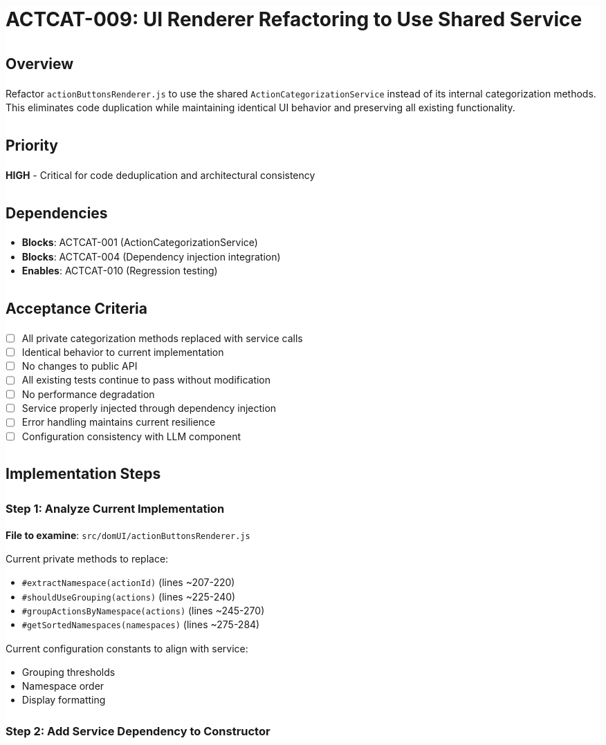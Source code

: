# ACTCAT-009: UI Renderer Refactoring to Use Shared Service

## Overview

Refactor `actionButtonsRenderer.js` to use the shared `ActionCategorizationService` instead of its internal categorization methods. This eliminates code duplication while maintaining identical UI behavior and preserving all existing functionality.

## Priority

**HIGH** - Critical for code deduplication and architectural consistency

## Dependencies

- **Blocks**: ACTCAT-001 (ActionCategorizationService)
- **Blocks**: ACTCAT-004 (Dependency injection integration)
- **Enables**: ACTCAT-010 (Regression testing)

## Acceptance Criteria

- [ ] All private categorization methods replaced with service calls
- [ ] Identical behavior to current implementation
- [ ] No changes to public API
- [ ] All existing tests continue to pass without modification
- [ ] No performance degradation
- [ ] Service properly injected through dependency injection
- [ ] Error handling maintains current resilience
- [ ] Configuration consistency with LLM component

## Implementation Steps

### Step 1: Analyze Current Implementation

**File to examine**: `src/domUI/actionButtonsRenderer.js`

Current private methods to replace:

- `#extractNamespace(actionId)` (lines ~207-220)
- `#shouldUseGrouping(actions)` (lines ~225-240)
- `#groupActionsByNamespace(actions)` (lines ~245-270)
- `#getSortedNamespaces(namespaces)` (lines ~275-284)

Current configuration constants to align with service:

- Grouping thresholds
- Namespace order
- Display formatting

### Step 2: Add Service Dependency to Constructor
